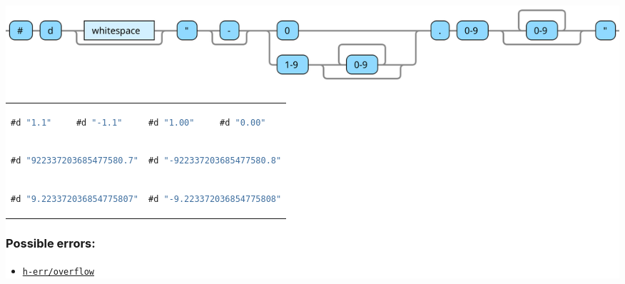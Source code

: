 !["'#' 'd' [whitespace] '\"' ['-'] ('0' | ('1-9' {'0-9'})) '.' '0-9' {'0-9'} '\"'"](../halite-bnf-diagrams/basic-syntax/fixed-decimal-j.svg)

<table><tr><td colspan="1">

```java
#d "1.1"
```

</td><td colspan="1">

```java
#d "-1.1"
```

</td><td colspan="1">

```java
#d "1.00"
```

</td><td colspan="1">

```java
#d "0.00"
```

</td></tr><tr><td colspan="2">

```java
#d "922337203685477580.7"
```

</td><td colspan="2">

```java
#d "-922337203685477580.8"
```

</td></tr><tr><td colspan="2">

```java
#d "9.223372036854775807"
```

</td><td colspan="2">

```java
#d "-9.223372036854775808"
```

</td></tr></table>

### Possible errors:

* [`h-err/overflow`](halite_err-id-reference-j.md#h-err/overflow)
